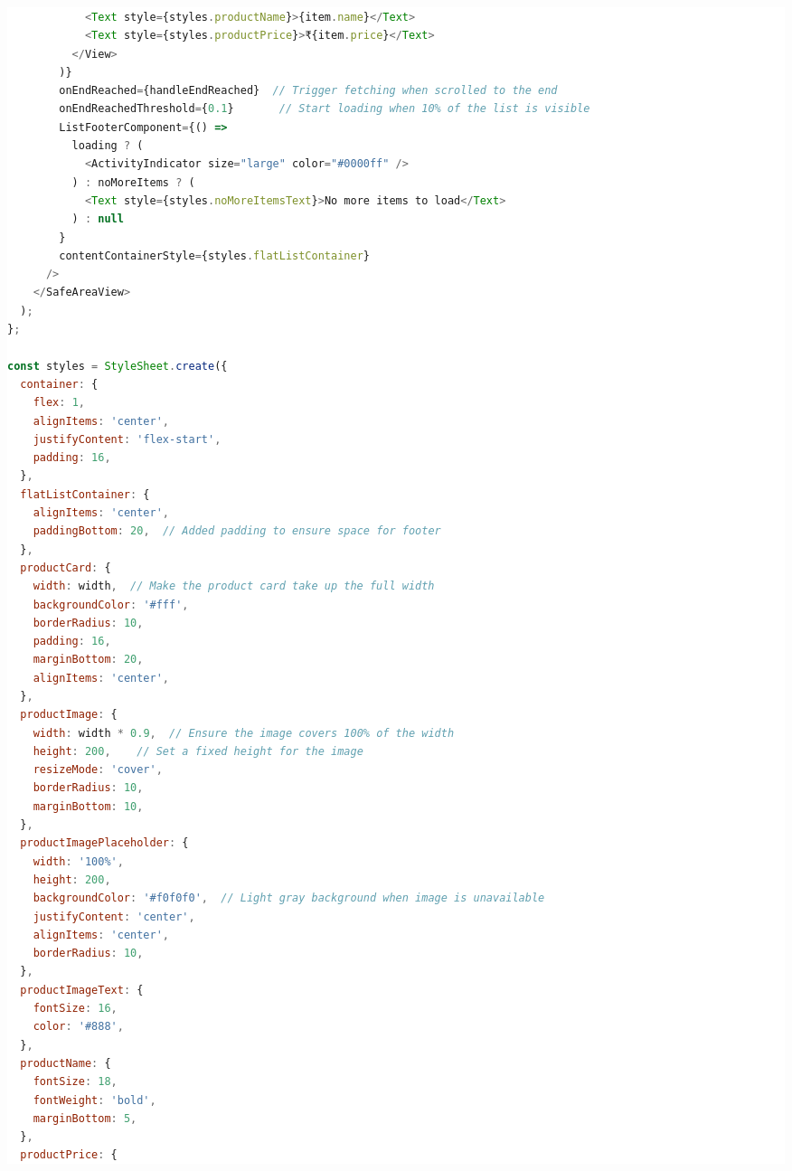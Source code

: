 ```javascript
            <Text style={styles.productName}>{item.name}</Text>
            <Text style={styles.productPrice}>₹{item.price}</Text>
          </View>
        )}
        onEndReached={handleEndReached}  // Trigger fetching when scrolled to the end
        onEndReachedThreshold={0.1}       // Start loading when 10% of the list is visible
        ListFooterComponent={() =>
          loading ? (
            <ActivityIndicator size="large" color="#0000ff" />
          ) : noMoreItems ? (
            <Text style={styles.noMoreItemsText}>No more items to load</Text>
          ) : null
        }
        contentContainerStyle={styles.flatListContainer}
      />
    </SafeAreaView>
  );
};

const styles = StyleSheet.create({
  container: {
    flex: 1,
    alignItems: 'center',
    justifyContent: 'flex-start',
    padding: 16,
  },
  flatListContainer: {
    alignItems: 'center',
    paddingBottom: 20,  // Added padding to ensure space for footer
  },
  productCard: {
    width: width,  // Make the product card take up the full width
    backgroundColor: '#fff',
    borderRadius: 10,
    padding: 16,
    marginBottom: 20,
    alignItems: 'center',
  },
  productImage: {
    width: width * 0.9,  // Ensure the image covers 100% of the width
    height: 200,    // Set a fixed height for the image
    resizeMode: 'cover',
    borderRadius: 10,
    marginBottom: 10,
  },
  productImagePlaceholder: {
    width: '100%',
    height: 200,
    backgroundColor: '#f0f0f0',  // Light gray background when image is unavailable
    justifyContent: 'center',
    alignItems: 'center',
    borderRadius: 10,
  },
  productImageText: {
    fontSize: 16,
    color: '#888',
  },
  productName: {
    fontSize: 18,
    fontWeight: 'bold',
    marginBottom: 5,
  },
  productPrice: {
```